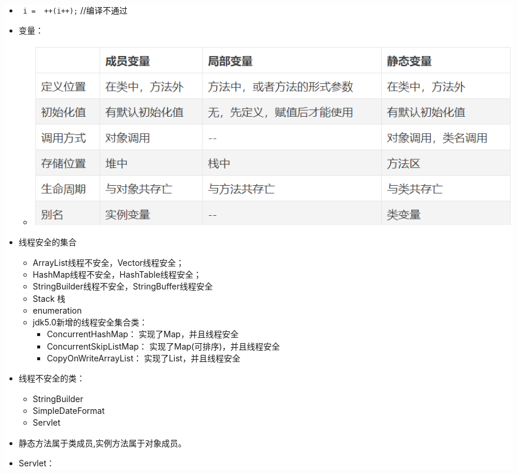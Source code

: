 +   ``` i =  ++(i++);``` //编译不通过

+ 变量：
  
  + ![1567404024665](../../images/1567404024665.png)

+ 线程安全的集合
  + ArrayList线程不安全，Vector线程安全；
  + HashMap线程不安全，HashTable线程安全；
  + StringBuilder线程不安全，StringBuffer线程安全
  + Stack 栈
  + enumeration
  + jdk5.0新增的线程安全集合类：
    + ConcurrentHashMap： 实现了Map，并且线程安全
    + ConcurrentSkipListMap： 实现了Map(可排序)，并且线程安全
    + CopyOnWriteArrayList： 实现了List，并且线程安全
  
+ 线程不安全的类：

  + StringBuilder
  + SimpleDateFormat
  + Servlet

+ 静态方法属于类成员,实例方法属于对象成员。

+ Servlet：
  